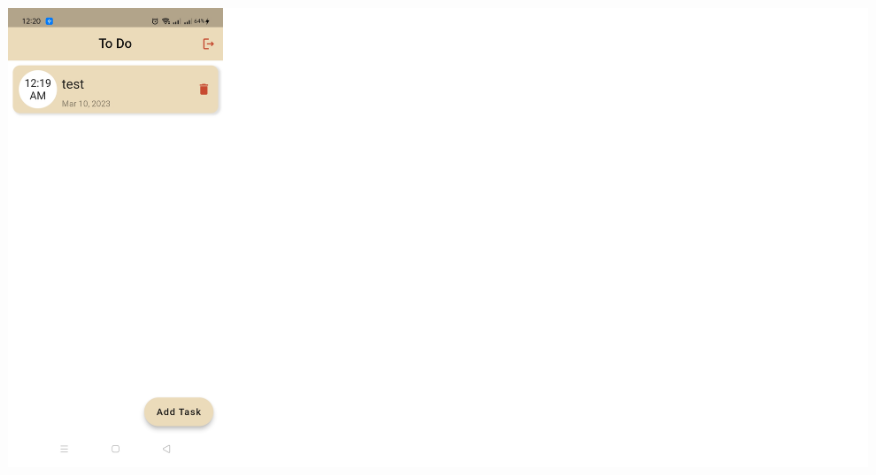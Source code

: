 <img src='https://github.com/Ahmedelsapagh10/To-Do-using-firebase/blob/master/screenshot/7.jpg' width="25%"/>
